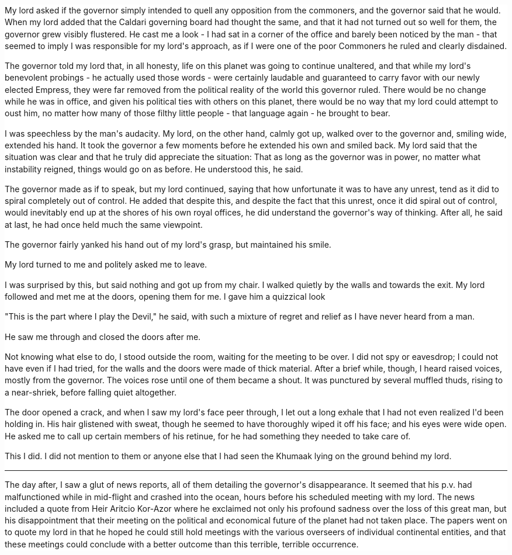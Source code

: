 My lord asked if the governor simply intended to quell any opposition from the commoners, and the governor said that he would. When my lord added that the Caldari governing board had thought the same, and that it had not turned out so well for them, the governor grew visibly flustered. He cast me a look - I had sat in a corner of the office and barely been noticed by the man - that seemed to imply I was responsible for my lord's approach, as if I were one of the poor Commoners he ruled and clearly disdained.

The governor told my lord that, in all honesty, life on this planet was going to continue unaltered, and that while my lord's benevolent probings - he actually used those words - were certainly laudable and guaranteed to carry favor with our newly elected Empress, they were far removed from the political reality of the world this governor ruled. There would be no change while he was in office, and given his political ties with others on this planet, there would be no way that my lord could attempt to oust him, no matter how many of those filthy little people - that language again - he brought to bear.

I was speechless by the man's audacity. My lord, on the other hand, calmly got up, walked over to the governor and, smiling wide, extended his hand. It took the governor a few moments before he extended his own and smiled back. My lord said that the situation was clear and that he truly did appreciate the situation: That as long as the governor was in power, no matter what instability reigned, things would go on as before. He understood this, he said.

The governor made as if to speak, but my lord continued, saying that how unfortunate it was to have any unrest, tend as it did to spiral completely out of control. He added that despite this, and despite the fact that this unrest, once it did spiral out of control, would inevitably end up at the shores of his own royal offices, he did understand the governor's way of thinking. After all, he said at last, he had once held much the same viewpoint.

The governor fairly yanked his hand out of my lord's grasp, but maintained his smile.

My lord turned to me and politely asked me to leave.

I was surprised by this, but said nothing and got up from my chair. I walked quietly by the walls and towards the exit. My lord followed and met me at the doors, opening them for me. I gave him a quizzical look

"This is the part where I play the Devil," he said, with such a mixture of regret and relief as I have never heard from a man.

He saw me through and closed the doors after me.

Not knowing what else to do, I stood outside the room, waiting for the meeting to be over. I did not spy or eavesdrop; I could not have even if I had tried, for the walls and the doors were made of thick material. After a brief while, though, I heard raised voices, mostly from the governor. The voices rose until one of them became a shout. It was punctured by several muffled thuds, rising to a near-shriek, before falling quiet altogether.

The door opened a crack, and when I saw my lord's face peer through, I let out a long exhale that I had not even realized I'd been holding in. His hair glistened with sweat, though he seemed to have thoroughly wiped it off his face; and his eyes were wide open. He asked me to call up certain members of his retinue, for he had something they needed to take care of.

This I did. I did not mention to them or anyone else that I had seen the Khumaak lying on the ground behind my lord.

***

The day after, I saw a glut of news reports, all of them detailing the governor's disappearance. It seemed that his p.v. had malfunctioned while in mid-flight and crashed into the ocean, hours before his scheduled meeting with my lord. The news included a quote from Heir Aritcio Kor-Azor where he exclaimed not only his profound sadness over the loss of this great man, but his disappointment that their meeting on the political and economical future of the planet had not taken place. The papers went on to quote my lord in that he hoped he could still hold meetings with the various overseers of individual continental entities, and that these meetings could conclude with a better outcome than this terrible, terrible occurrence.
